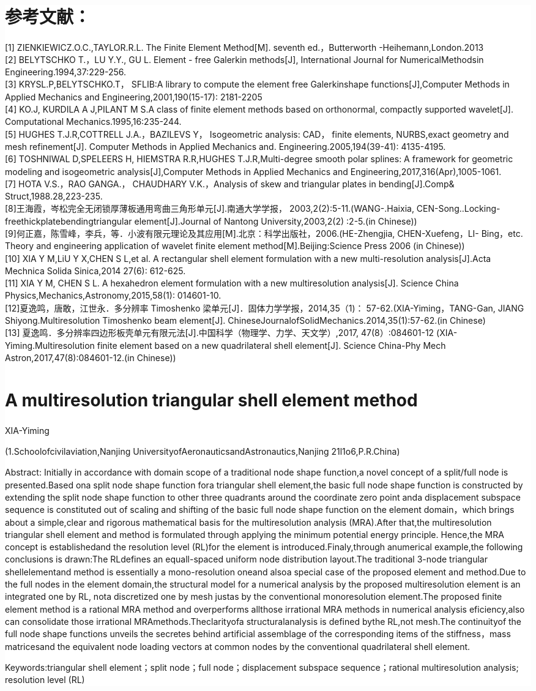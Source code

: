 # 参考文献：

[1] ZIENKIEWICZ.O.C.,TAYLOR.R.L. The Finite Element Method[M]. seventh ed.，Butterworth -Heihemann,London.2013   
[2] BELYTSCHKO T.，LU Y.Y., GU L. Element - free Galerkin methods[J], International Journal for NumericalMethodsin Engineering.1994,37:229-256.   
[3] KRYSL.P,BELYTSCHKO.T， SFLIB:A library to compute the element free Galerkinshape functions[J],Computer Methods in Applied Mechanics and Engineering,2001,190(15-17): 2181-2205   
[4] KO.J, KURDILA A J,PILANT M S.A class of finite element methods based on orthonormal, compactly supported wavelet[J]. Computational Mechanics.1995,16:235-244.   
[5] HUGHES T.J.R,COTTRELL J.A.，BAZILEVS Y， Isogeometric analysis: CAD， finite elements, NURBS,exact geometry and mesh refinement[J]. Computer Methods in Applied Mechanics and. Engineering.2005,194(39-41): 4135-4195.   
[6] TOSHNIWAL D,SPELEERS H, HIEMSTRA R.R,HUGHES T.J.R,Multi-degree smooth polar splines: A framework for geometric modeling and isogeometric analysis[J],Computer Methods in Applied Mechanics and Engineering,2017,316(Apr),1005-1061.   
[7] HOTA V.S.，RAO GANGA.， CHAUDHARY V.K.，Analysis of skew and triangular plates in bending[J].Comp& Struct,1988.28,223-235.   
[8]王海霞，岑松完全无闭锁厚薄板通用弯曲三角形单元[J].南通大学学报， 2003,2(2):5-11.(WANG-.Haixia, CEN-Song..Locking-freethickplatebendingtriangular element[J].Journal of Nantong University,2003,2(2) :2-5.(in Chinese))   
[9]何正嘉，陈雪峰，李兵，等．小波有限元理论及其应用[M].北京：科学出版社，2006.(HE-Zhengjia, CHEN-Xuefeng，LI- Bing，etc. Theory and engineering application of wavelet finite element method[M].Beijing:Science Press 2006 (in Chinese))   
[10] XIA Y M,LiU Y X,CHEN S L,et al. A rectangular shell element formulation with a new multi-resolution analysis[J].Acta Mechnica Solida Sinica,2014 27(6): 612-625.   
[11] XIA Y M, CHEN S L. A hexahedron element formulation with a new multiresolution analysis[J]. Science China Physics,Mechanics,Astronomy,2015,58(1): 014601-10.   
[12]夏逸鸣，唐敢，江世永．多分辨率 Timoshenko 梁单元[J]．固体力学学报，2014,35（1)： 57-62.(XIA-Yiming，TANG-Gan, JIANG Shiyong.Multiresolution Timoshenko beam element[J]. ChineseJournalofSolidMechanics.2014,35(1):57-62.(in Chinese)   
[13] 夏逸鸣．多分辨率四边形板壳单元有限元法[J].中国科学（物理学、力学、天文学）,2017, 47(8）:084601-12 (XIA-Yiming.Multiresolution finite element based on a new quadrilateral shell element[J]. Science China-Phy Mech Astron,2017,47(8):084601-12.(in Chinese))

# A multiresolution triangular shell element method

XIA-Yiming

(1.Schoolofcivilaviation,Nanjing UniversityofAeronauticsandAstronautics,Nanjing 21l1o6,P.R.China)

Abstract: Initially in accordance with domain scope of a traditional node shape function,a novel concept of a split/full node is presented.Based ona split node shape function fora triangular shell element,the basic full node shape function is constructed by extending the split node shape function to other three quadrants around the coordinate zero point anda displacement subspace sequence is constituted out of scaling and shifting of the basic full node shape function on the element domain，which brings about a simple,clear and rigorous mathematical basis for the multiresolution analysis (MRA).After that,the multiresolution triangular shell element and method is formulated through applying the minimum potential energy principle. Hence,the MRA concept is establishedand the resolution level (RL)for the element is introduced.Finaly,through anumerical example,the following conclusions is drawn:The RLdefines an equall-spaced uniform node distribution layout.The traditional 3-node triangular shellelementand method is essentially a mono-resolution oneand alsoa special case of the proposed element and method.Due to the full nodes in the element domain,the structural model for a numerical analysis by the proposed multiresolution element is an integrated one by RL, nota discretized one by mesh justas by the conventional monoresolution element.The proposed finite element method is a rational MRA method and overperforms allthose irrational MRA methods in numerical analysis eficiency,also can consolidate those irrational MRAmethods.Theclarityofa structuralanalysis is defined bythe RL,not mesh.The continuityof the full node shape functions unveils the secretes behind artificial assemblage of the corresponding items of the stiffness，mass matricesand the equivalent node loading vectors at common nodes by the conventional quadrilateral shell element.

Keywords:triangular shell element；split node；full node；displacement subspace sequence；rational multiresolution analysis; resolution level (RL)